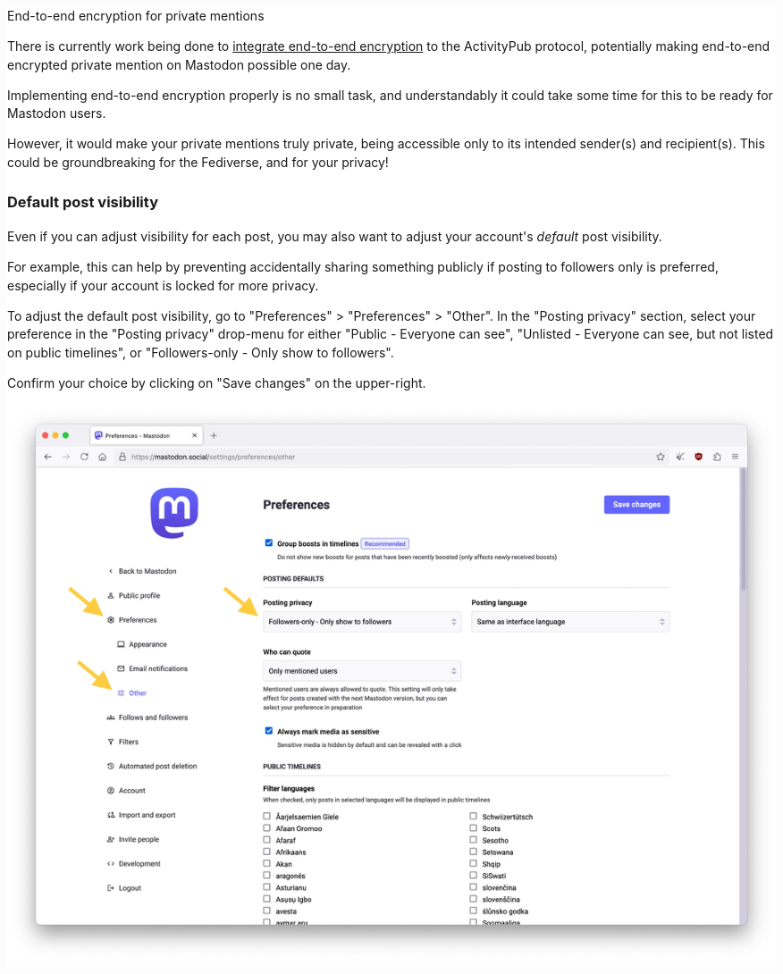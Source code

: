 <div class="admonition info" markdown>
<p class="admonition-title">End-to-end encryption for private mentions</p>

There is currently work being done to [integrate end-to-end encryption](https://socialwebfoundation.org/program-protocol-e2ee/) to the ActivityPub protocol, potentially making end-to-end encrypted private mention on Mastodon possible one day.

Implementing end-to-end encryption properly is no small task, and understandably it could take some time for this to be ready for Mastodon users.

However, it would make your private mentions truly private, being accessible only to its intended sender(s) and recipient(s). This could be groundbreaking for the Fediverse, and for your privacy!

</div>

### Default post visibility

Even if you can adjust visibility for each post, you may also want to adjust your account's *default* post visibility.

For example, this can help by preventing accidentally sharing something publicly if posting to followers only is preferred, especially if your account is locked for more privacy.

To adjust the default post visibility, go to "Preferences" > "Preferences" > "Other". In the "Posting privacy" section, select your preference in the "Posting privacy" drop-menu for either "Public - Everyone can see", "Unlisted - Everyone can see, but not listed on public timelines", or "Followers-only - Only show to followers".

Confirm your choice by clicking on "Save changes" on the upper-right.

![Screenshot of the Mastodon web interface showing the "Preferences" page in Preferences.](../assets/images/mastodon-tutorial-privacy-and-security/mastodon-posts-default.webp)
